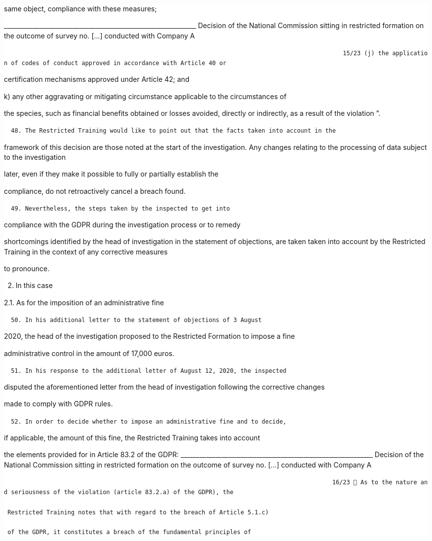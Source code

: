same object, compliance with these measures;

   \_\_\_\_\_\_\_\_\_\_\_\_\_\_\_\_\_\_\_\_\_\_\_\_\_\_\_\_\_\_\_\_\_\_\_\_\_\_\_\_\_\_\_\_\_\_\_\_\_\_\_\_\_\_\_\_\_\_\_\_\_
              Decision of the National Commission sitting in restricted formation on the outcome of
                               survey no. \[...\] conducted with Company A

                                                                                                    15/23 (j) the application of codes of conduct approved in accordance with Article 40 or
certification mechanisms approved under Article 42; and

k) any other aggravating or mitigating circumstance applicable to the circumstances of

the species, such as financial benefits obtained or losses avoided, directly or
indirectly, as a result of the violation ”.

      48. The Restricted Training would like to point out that the facts taken into account in the

framework of this decision are those noted at the start of the investigation. Any
changes relating to the processing of data subject to the investigation

later, even if they make it possible to fully or partially establish the

compliance, do not retroactively cancel a breach found.

      49. Nevertheless, the steps taken by the inspected to get into

compliance with the GDPR during the investigation process or to remedy

shortcomings identified by the head of investigation in the statement of objections, are taken
taken into account by the Restricted Training in the context of any corrective measures

to pronounce.

2. In this case

2.1. As for the imposition of an administrative fine

      50. In his additional letter to the statement of objections of 3 August
2020, the head of the investigation proposed to the Restricted Formation to impose a fine

administrative control in the amount of 17,000 euros.

      51. In his response to the additional letter of August 12, 2020, the inspected
disputed the aforementioned letter from the head of investigation following the corrective changes

made to comply with GDPR rules.

      52. In order to decide whether to impose an administrative fine and to decide,

if applicable, the amount of this fine, the Restricted Training takes into account

the elements provided for in Article 83.2 of the GDPR:
   \_\_\_\_\_\_\_\_\_\_\_\_\_\_\_\_\_\_\_\_\_\_\_\_\_\_\_\_\_\_\_\_\_\_\_\_\_\_\_\_\_\_\_\_\_\_\_\_\_\_\_\_\_\_\_\_\_\_\_\_\_
              Decision of the National Commission sitting in restricted formation on the outcome of
                              survey no. \[...\] conducted with Company A

                                                                                                 16/23  As to the nature and seriousness of the violation (article 83.2.a) of the GDPR), the

     Restricted Training notes that with regard to the breach of Article 5.1.c)

     of the GDPR, it constitutes a breach of the fundamental principles of
